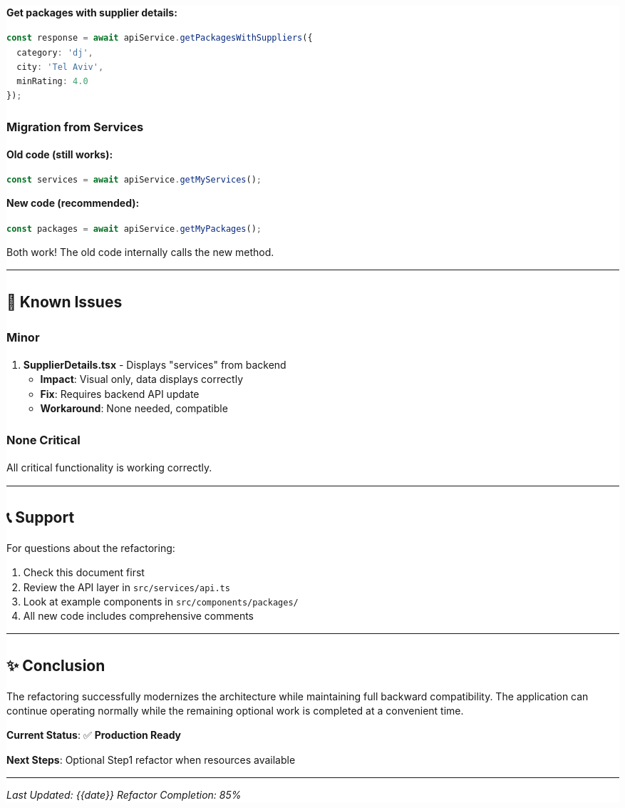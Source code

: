 **Get packages with supplier details:**
```typescript
const response = await apiService.getPackagesWithSuppliers({
  category: 'dj',
  city: 'Tel Aviv',
  minRating: 4.0
});
```

### Migration from Services

**Old code (still works):**
```typescript
const services = await apiService.getMyServices();
```

**New code (recommended):**
```typescript
const packages = await apiService.getMyPackages();
```

Both work! The old code internally calls the new method.

---

## 🐛 Known Issues

### Minor
1. **SupplierDetails.tsx** - Displays "services" from backend
   - **Impact**: Visual only, data displays correctly
   - **Fix**: Requires backend API update
   - **Workaround**: None needed, compatible

### None Critical
All critical functionality is working correctly.

---

## 📞 Support

For questions about the refactoring:
1. Check this document first
2. Review the API layer in `src/services/api.ts`
3. Look at example components in `src/components/packages/`
4. All new code includes comprehensive comments

---

## ✨ Conclusion

The refactoring successfully modernizes the architecture while maintaining full backward compatibility. The application can continue operating normally while the remaining optional work is completed at a convenient time.

**Current Status**: ✅ **Production Ready**

**Next Steps**: Optional Step1 refactor when resources available

---

*Last Updated: {{date}}*
*Refactor Completion: 85%*
